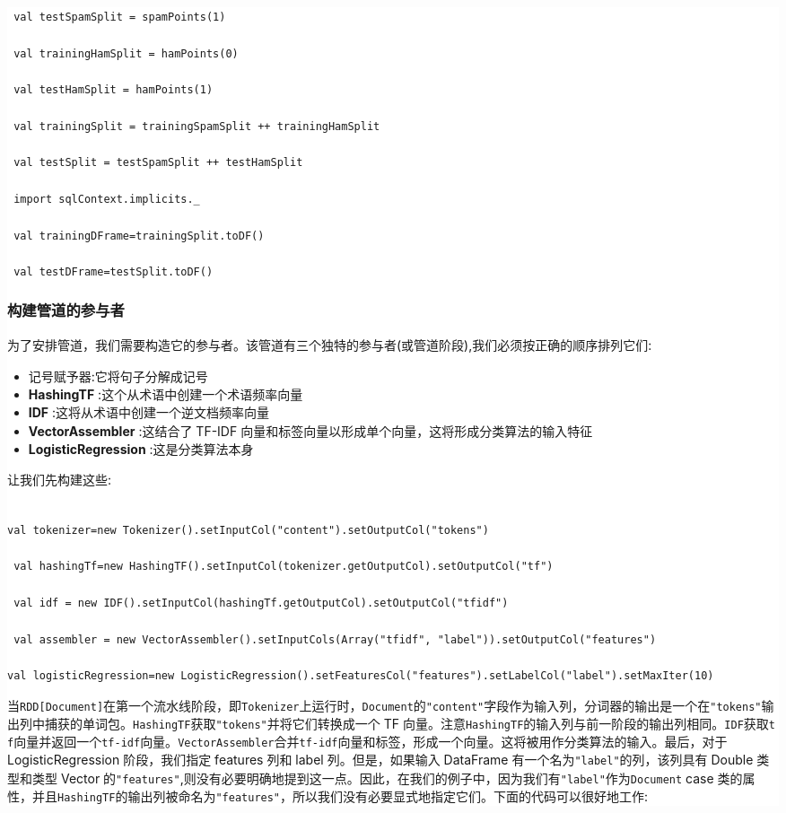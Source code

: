 ```
 val testSpamSplit = spamPoints(1)

 val trainingHamSplit = hamPoints(0)

 val testHamSplit = hamPoints(1)

 val trainingSplit = trainingSpamSplit ++ trainingHamSplit

 val testSplit = testSpamSplit ++ testHamSplit

 import sqlContext.implicits._

 val trainingDFrame=trainingSplit.toDF()

 val testDFrame=testSplit.toDF()

```

### 构建管道的参与者

为了安排管道，我们需要构造它的参与者。该管道有三个独特的参与者(或管道阶段),我们必须按正确的顺序排列它们:

*   记号赋予器:它将句子分解成记号
*   **HashingTF** :这个从术语中创建一个术语频率向量
*   **IDF** :这将从术语中创建一个逆文档频率向量
*   **VectorAssembler** :这结合了 TF-IDF 向量和标签向量以形成单个向量，这将形成分类算法的输入特征
*   **LogisticRegression** :这是分类算法本身

让我们先构建这些:

```

val tokenizer=new Tokenizer().setInputCol("content").setOutputCol("tokens")

 val hashingTf=new HashingTF().setInputCol(tokenizer.getOutputCol).setOutputCol("tf")

 val idf = new IDF().setInputCol(hashingTf.getOutputCol).setOutputCol("tfidf")

 val assembler = new VectorAssembler().setInputCols(Array("tfidf", "label")).setOutputCol("features")

val logisticRegression=new LogisticRegression().setFeaturesCol("features").setLabelCol("label").setMaxIter(10)

```

当`RDD[Document]`在第一个流水线阶段，即`Tokenizer`上运行时，`Document`的`"content"`字段作为输入列，分词器的输出是一个在`"tokens"`输出列中捕获的单词包。`HashingTF`获取`"tokens"`并将它们转换成一个 TF 向量。注意`HashingTF`的输入列与前一阶段的输出列相同。`IDF`获取`tf`向量并返回一个`tf-idf`向量。`VectorAssembler`合并`tf-idf`向量和标签，形成一个向量。这将被用作分类算法的输入。最后，对于 LogisticRegression 阶段，我们指定 features 列和 label 列。但是，如果输入 DataFrame 有一个名为`"label"`的列，该列具有 Double 类型和类型 Vector 的`"features"`,则没有必要明确地提到这一点。因此，在我们的例子中，因为我们有`"label"`作为`Document` case 类的属性，并且`HashingTF`的输出列被命名为`"features"`，所以我们没有必要显式地指定它们。下面的代码可以很好地工作:
